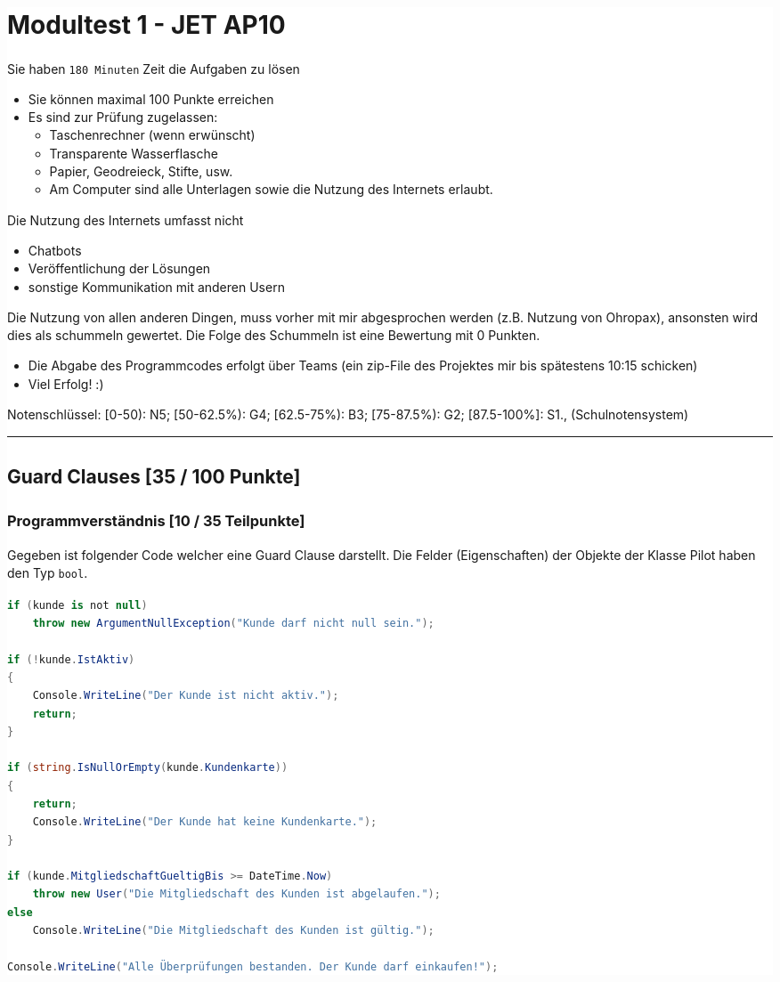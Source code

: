 # Modultest 1 - JET AP10

Sie haben `180 Minuten` Zeit die Aufgaben zu lösen
* Sie können maximal 100 Punkte erreichen
* Es sind zur Prüfung zugelassen:
    * Taschenrechner (wenn erwünscht)
    * Transparente Wasserflasche
    * Papier, Geodreieck, Stifte, usw.
    * Am Computer sind alle Unterlagen sowie die Nutzung des Internets erlaubt.

Die Nutzung des Internets umfasst nicht
* Chatbots
* Veröffentlichung der Lösungen
* sonstige Kommunikation mit anderen Usern

Die Nutzung von allen anderen Dingen, muss vorher mit mir abgesprochen werden
(z.B. Nutzung von Ohropax), ansonsten wird dies als schummeln gewertet. 
Die Folge des Schummeln ist eine Bewertung mit 0 Punkten.

* Die Abgabe des Programmcodes erfolgt über Teams (ein zip-File des Projektes mir bis spätestens 10:15 schicken)
* Viel Erfolg! :)

Notenschlüssel:
[0-50): N5; [50-62.5%): G4; [62.5-75%): B3; [75-87.5%): G2; [87.5-100%]: S1., (Schulnotensystem)

---

## Guard Clauses [35 / 100 Punkte]

### Programmverständnis [10 / 35 Teilpunkte]
Gegeben ist folgender Code welcher eine Guard Clause darstellt. Die Felder (Eigenschaften) der Objekte der Klasse Pilot haben den Typ `bool`.

```csharp
if (kunde is not null)
    throw new ArgumentNullException("Kunde darf nicht null sein.");

if (!kunde.IstAktiv)
{
    Console.WriteLine("Der Kunde ist nicht aktiv.");
    return;
}

if (string.IsNullOrEmpty(kunde.Kundenkarte))
{
    return;
    Console.WriteLine("Der Kunde hat keine Kundenkarte.");
}

if (kunde.MitgliedschaftGueltigBis >= DateTime.Now)
    throw new User("Die Mitgliedschaft des Kunden ist abgelaufen.");
else 
    Console.WriteLine("Die Mitgliedschaft des Kunden ist gültig.");

Console.WriteLine("Alle Überprüfungen bestanden. Der Kunde darf einkaufen!");
```
